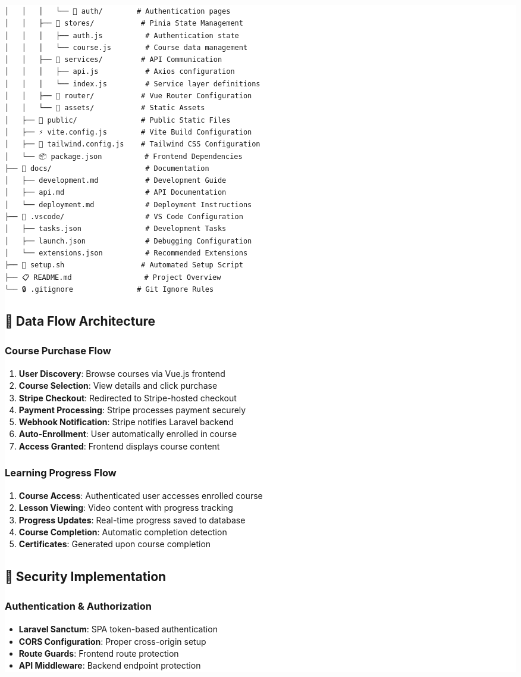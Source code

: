 ```
│   │   │   └── 📁 auth/        # Authentication pages
│   │   ├── 📁 stores/           # Pinia State Management
│   │   │   ├── auth.js          # Authentication state
│   │   │   └── course.js        # Course data management
│   │   ├── 📁 services/         # API Communication
│   │   │   ├── api.js           # Axios configuration
│   │   │   └── index.js         # Service layer definitions
│   │   ├── 📁 router/           # Vue Router Configuration
│   │   └── 📁 assets/           # Static Assets
│   ├── 📁 public/               # Public Static Files
│   ├── ⚡ vite.config.js        # Vite Build Configuration
│   ├── 🎨 tailwind.config.js    # Tailwind CSS Configuration
│   └── 📦 package.json          # Frontend Dependencies
├── 📁 docs/                      # Documentation
│   ├── development.md           # Development Guide
│   ├── api.md                   # API Documentation
│   └── deployment.md            # Deployment Instructions
├── 📁 .vscode/                   # VS Code Configuration
│   ├── tasks.json               # Development Tasks
│   ├── launch.json              # Debugging Configuration
│   └── extensions.json          # Recommended Extensions
├── 🚀 setup.sh                  # Automated Setup Script
├── 📋 README.md                 # Project Overview
└── 🔒 .gitignore               # Git Ignore Rules
```

## 🔄 Data Flow Architecture

### Course Purchase Flow
1. **User Discovery**: Browse courses via Vue.js frontend
2. **Course Selection**: View details and click purchase
3. **Stripe Checkout**: Redirected to Stripe-hosted checkout
4. **Payment Processing**: Stripe processes payment securely
5. **Webhook Notification**: Stripe notifies Laravel backend
6. **Auto-Enrollment**: User automatically enrolled in course
7. **Access Granted**: Frontend displays course content

### Learning Progress Flow
1. **Course Access**: Authenticated user accesses enrolled course
2. **Lesson Viewing**: Video content with progress tracking
3. **Progress Updates**: Real-time progress saved to database
4. **Course Completion**: Automatic completion detection
5. **Certificates**: Generated upon course completion

## 🔐 Security Implementation

### Authentication & Authorization
- **Laravel Sanctum**: SPA token-based authentication
- **CORS Configuration**: Proper cross-origin setup
- **Route Guards**: Frontend route protection
- **API Middleware**: Backend endpoint protection
